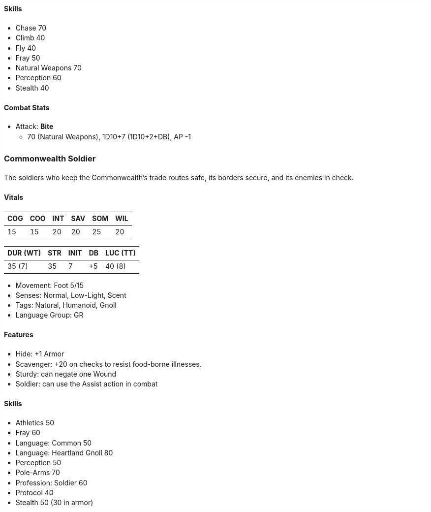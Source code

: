 #### Skills

- Chase 70
- Climb 40
- Fly 40
- Fray 50
- Natural Weapons 70
- Perception 60
- Stealth 40

#### Combat Stats

- Attack: **Bite**
  - 70 (Natural Weapons), 1D10+7 (1D10+2+DB), AP -1

### Commonwealth Soldier

The soldiers who keep the Commonwealth’s trade routes safe, its borders
secure, and its enemies in check.

#### Vitals

| COG | COO | INT | SAV | SOM | WIL |
| --- | --- | --- | --- | --- | --- |
| 15  | 15  | 20  | 20  | 25  | 20  |

| DUR (WT) | STR | INIT | DB  | LUC (TT) |
| -------- | --- | ---- | --- | -------- |
| 35 (7)   | 35  | 7    | \+5 | 40 (8)   |

- Movement: Foot 5/15
- Senses: Normal, Low-Light, Scent
- Tags: Natural, Humanoid, Gnoll
- Language Group: GR

#### Features

- Hide: +1 Armor
- Scavenger: +20 on checks to resist food-borne illnesses.
- Sturdy: can negate one Wound
- Soldier: can use the Assist action in combat

#### Skills

- Athletics 50
- Fray 60
- Language: Common 50
- Language: Heartland Gnoll 80
- Perception 50
- Pole-Arms 70
- Profession: Soldier 60
- Protocol 40
- Stealth 50 (30 in armor)
